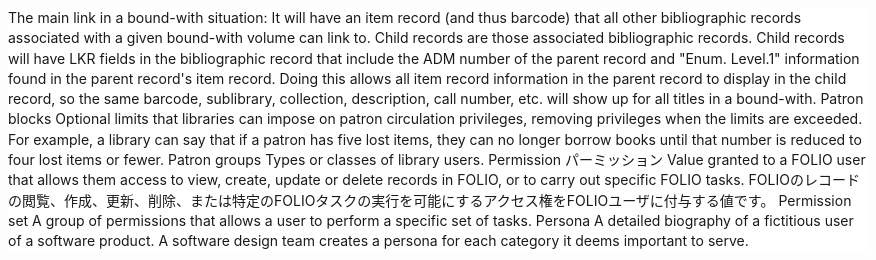    </td>
   <td>
   </td>
   <td>The main link in a bound-with situation: It will have an item record (and thus barcode) that all other bibliographic records associated with a given bound-with volume can link to. Child records are those associated bibliographic records. Child records will have LKR fields in the bibliographic record that include the ADM number of the parent record and "Enum. Level.1" information found in the parent record's item record. Doing this allows all item record information in the parent record to display in the child record, so the same barcode, sublibrary, collection, description, call number, etc. will show up for all titles in a bound-with.
   </td>
   <td>
   </td>
  </tr>
  <tr>
   <td>Patron blocks
   </td>
   <td>
   </td>
   <td>Optional limits that libraries can impose on patron circulation privileges, removing privileges when the limits are exceeded. For example, a library can say that if a patron has five lost items, they can no longer borrow books until that number is reduced to four lost items or fewer.
   </td>
   <td>
   </td>
  </tr>
  <tr>
   <td>Patron groups
   </td>
   <td>
   </td>
   <td>Types or classes of library users.
   </td>
   <td>
   </td>
  </tr>
  <tr>
   <td>Permission
   </td>
   <td>パーミッション
   </td>
   <td>Value granted to a FOLIO user that allows them access to view, create, update or delete records in FOLIO, or to carry out specific FOLIO tasks.
   </td>
   <td>FOLIOのレコードの閲覧、作成、更新、削除、または特定のFOLIOタスクの実行を可能にするアクセス権をFOLIOユーザに付与する値です。
   </td>
  </tr>
  <tr>
   <td>Permission set
   </td>
   <td>
   </td>
   <td>A group of permissions that allows a user to perform a specific set of tasks.
   </td>
   <td>
   </td>
  </tr>
  <tr>
   <td>Persona
   </td>
   <td>
   </td>
   <td>A detailed biography of a fictitious user of a software product. A software design team creates a persona for each category it deems important to serve.